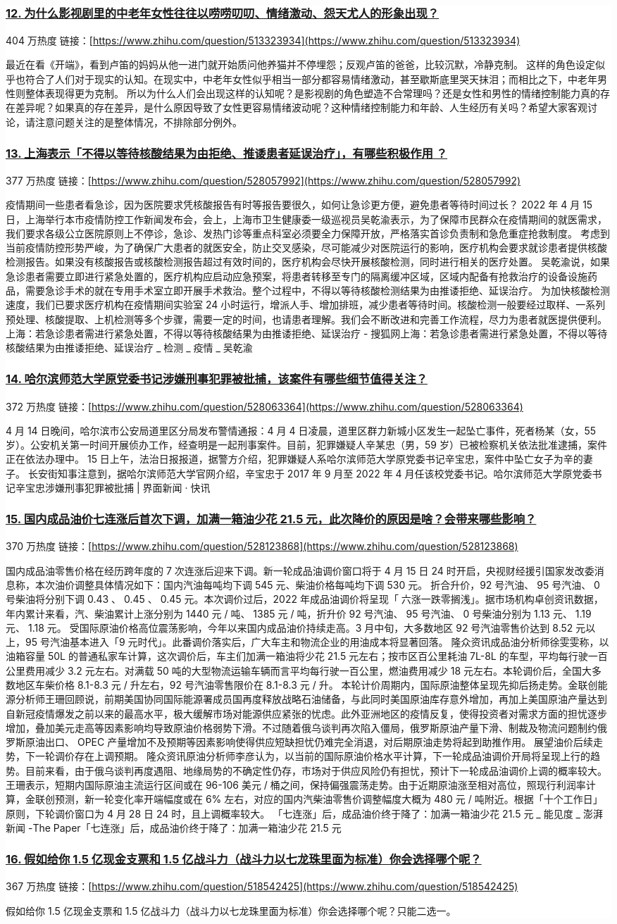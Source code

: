 ### [12. 为什么影视剧里的中老年女性往往以唠唠叨叨、情绪激动、怨天尤人的形象出现？](https://www.zhihu.com/question/513323934)
404 万热度 链接：[https://www.zhihu.com/question/513323934](https://www.zhihu.com/question/513323934)

最近在看《开端》，看到卢笛的妈妈从他一进门就开始质问他养猫并不停埋怨；反观卢笛的爸爸，比较沉默，冷静克制。 这样的角色设定似乎也符合了人们对于现实的认知。在现实中，中老年女性似乎相当一部分都容易情绪激动，甚至歇斯底里哭天抹泪；而相比之下，中老年男性则整体表现得更为克制。 所以为什么人们会出现这样的认知呢？是影视剧的角色塑造不合常理吗？还是女性和男性的情绪控制能力真的存在差异呢？如果真的存在差异，是什么原因导致了女性更容易情绪波动呢？这种情绪控制能力和年龄、人生经历有关吗？希望大家客观讨论，请注意问题关注的是整体情况，不排除部分例外。

### [13. 上海表示「不得以等待核酸结果为由拒绝、推诿患者延误治疗」，有哪些积极作用 ？](https://www.zhihu.com/question/528057992)
377 万热度 链接：[https://www.zhihu.com/question/528057992](https://www.zhihu.com/question/528057992)

疫情期间一些患者看急诊，因为医院要求凭核酸报告有时等报告要很久，如何让急诊更方便，避免患者等待时间过长？ 2022 年 4 月 15 日，上海举行本市疫情防控工作新闻发布会，会上，上海市卫生健康委一级巡视员吴乾渝表示，为了保障市民群众在疫情期间的就医需求，我们要求各级公立医院原则上不停诊，急诊、发热门诊等重点科室必须要全力保障开放，严格落实首诊负责制和急危重症抢救制度。 考虑到当前疫情防控形势严峻，为了确保广大患者的就医安全，防止交叉感染，尽可能减少对医院运行的影响，医疗机构会要求就诊患者提供核酸检测报告。如果没有核酸报告或核酸检测报告超过有效时间的，医疗机构会尽快开展核酸检测，同时进行相关的医疗处置。 吴乾渝说，如果急诊患者需要立即进行紧急处置的，医疗机构应启动应急预案，将患者转移至专门的隔离缓冲区域，区域内配备有抢救治疗的设备设施药品，需要急诊手术的就在专用手术室立即开展手术救治。整个过程中，不得以等待核酸检测结果为由推诿拒绝、延误治疗。 为加快核酸检测速度，我们已要求医疗机构在疫情期间实验室 24 小时运行，增派人手、增加排班，减少患者等待时间。核酸检测一般要经过取样、一系列预处理、核酸提取、上机检测等多个步骤，需要一定的时间，也请患者理解。我们会不断改进和完善工作流程，尽力为患者就医提供便利。 上海：若急诊患者需进行紧急处置，不得以等待核酸结果为由推诿拒绝、延误治疗 - 搜狐网上海：若急诊患者需进行紧急处置，不得以等待核酸结果为由推诿拒绝、延误治疗 _ 检测 _ 疫情 _ 吴乾渝

### [14. 哈尔滨师范大学原党委书记涉嫌刑事犯罪被批捕，该案件有哪些细节值得关注？](https://www.zhihu.com/question/528063364)
372 万热度 链接：[https://www.zhihu.com/question/528063364](https://www.zhihu.com/question/528063364)

4 月 14 日晚间，哈尔滨市公安局道里区分局发布警情通报：4 月 4 日凌晨，道里区群力新城小区发生一起坠亡事件，死者杨某（女，55 岁）。公安机关第一时间开展侦办工作，经查明是一起刑事案件。目前，犯罪嫌疑人辛某忠（男，59 岁）已被检察机关依法批准逮捕，案件正在依法办理中。 15 日上午，法治日报报道，据警方介绍，犯罪嫌疑人系哈尔滨师范大学原党委书记辛宝忠，案件中坠亡女子为辛的妻子。 长安街知事注意到，据哈尔滨师范大学官网介绍，辛宝忠于 2017 年 9 月至 2022 年 4 月任该校党委书记。哈尔滨师范大学原党委书记辛宝忠涉嫌刑事犯罪被批捕 | 界面新闻 · 快讯

### [15. 国内成品油价七连涨后首次下调，加满一箱油少花 21.5 元，此次降价的原因是啥？会带来哪些影响？](https://www.zhihu.com/question/528123868)
370 万热度 链接：[https://www.zhihu.com/question/528123868](https://www.zhihu.com/question/528123868)

国内成品油零售价格在经历跨年度的 7 次连涨后迎来下调。新一轮成品油调价窗口将于 4 月 15 日 24 时开启，央视财经援引国家发改委消息称，本次油价调整具体情况如下：国内汽油每吨均下调 545 元、柴油价格每吨均下调 530 元。 折合升价，92 号汽油、 95 号汽油、 0 号柴油将分别下调 0.43 、 0.45 、 0.45 元。本次调价过后，2022 年成品油调价将呈现「 六涨一跌零搁浅」。据市场机构卓创资讯数据，年内累计来看，汽、柴油累计上涨分别为 1440 元 / 吨、 1385 元 / 吨，折升价 92 号汽油、 95 号汽油、 0 号柴油分别为 1.13 元、 1.19 元、 1.18 元。 受国际原油价格高位震荡影响，今年以来国内成品油价持续走高。3 月中旬，大多数地区 92 号汽油零售价达到 8.52 元以上，95 号汽油基本进入「9 元时代」。此番调价落实后，广大车主和物流企业的用油成本将显著回落。 隆众资讯成品油分析师徐雯雯称，以油箱容量 50L 的普通私家车计算，这次调价后，车主们加满一箱油将少花 21.5 元左右；按市区百公里耗油 7L-8L 的车型，平均每行驶一百公里费用减少 3.2 元左右。对满载 50 吨的大型物流运输车辆而言平均每行驶一百公里，燃油费用减少 18 元左右。本轮调价后，全国大多数地区车柴价格 8.1-8.3 元 / 升左右，92 号汽油零售限价在 8.1-8.3 元 / 升。 本轮计价周期内，国际原油整体呈现先抑后扬走势。金联创能源分析师王珊回顾说，前期美国协同国际能源署成员国再度释放战略石油储备，与此同时美国原油库存意外增加，再加上美国原油产量达到自新冠疫情爆发之前以来的最高水平，极大缓解市场对能源供应紧张的忧虑。此外亚洲地区的疫情反复，使得投资者对需求方面的担忧逐步增加，叠加美元走高等因素影响均导致原油价格弱势下滑。不过随着俄乌谈判再次陷入僵局，俄罗斯原油产量下滑、制裁及物流问题制约俄罗斯原油出口、 OPEC 产量增加不及预期等因素影响使得供应短缺担忧仍难完全消退，对后期原油走势将起到助推作用。 展望油价后续走势，下一轮调价存在上调预期。 隆众资讯原油分析师李彦认为，以当前的国际原油价格水平计算，下一轮成品油调价开局将呈现上行的趋势。目前来看，由于俄乌谈判再度遇阻、地缘局势的不确定性仍存，市场对于供应风险仍有担忧，预计下一轮成品油调价上调的概率较大。 王珊表示，短期内国际原油主流运行区间或在 96-106 美元 / 桶之间，保持偏强震荡走势。由于近期原油涨至相对高位，照现行利润率计算，金联创预测，新一轮变化率开端幅度或在 6% 左右，对应的国内汽柴油零售价调整幅度大概为 480 元 / 吨附近。根据「十个工作日」原则，下轮调价窗口为 4 月 28 日 24 时，且上调概率较大。 「七连涨」后，成品油价终于降了：加满一箱油少花 21.5 元 _ 能见度 _ 澎湃新闻 -The Paper「七连涨」后，成品油价终于降了：加满一箱油少花 21.5 元

### [16. 假如给你 1.5 亿现金支票和 1.5 亿战斗力（战斗力以七龙珠里面为标准）你会选择哪个呢？](https://www.zhihu.com/question/518542425)
367 万热度 链接：[https://www.zhihu.com/question/518542425](https://www.zhihu.com/question/518542425)

假如给你 1.5 亿现金支票和 1.5 亿战斗力（战斗力以七龙珠里面为标准）你会选择哪个呢？只能二选一。
